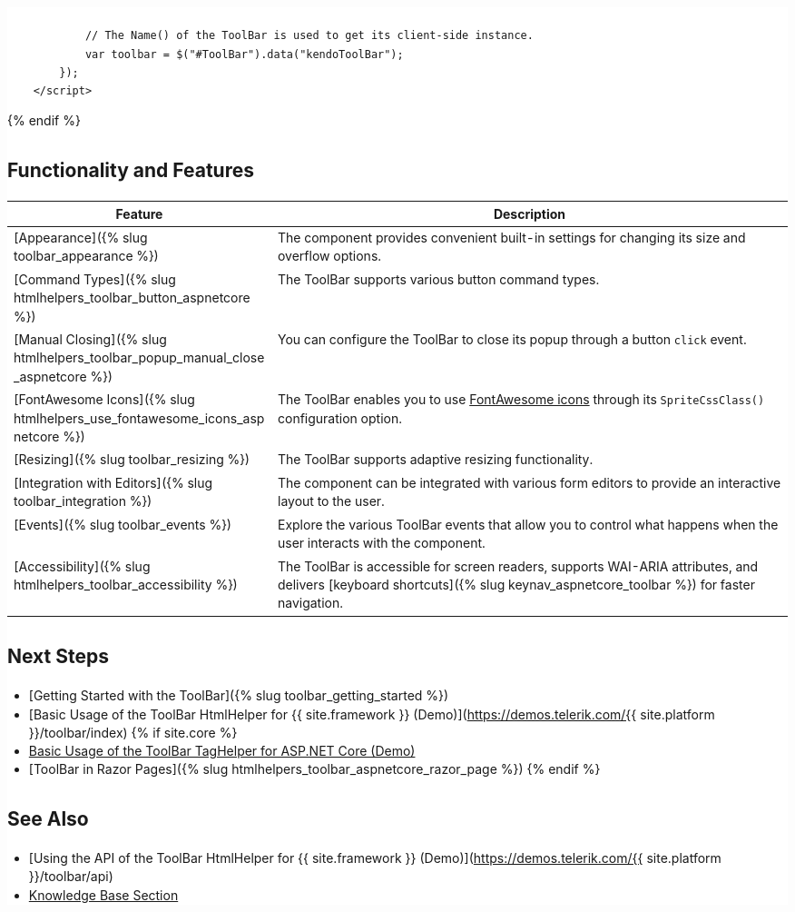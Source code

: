 ```TagHelper

            // The Name() of the ToolBar is used to get its client-side instance.
            var toolbar = $("#ToolBar").data("kendoToolBar");
        });
    </script>
```
{% endif %}

## Functionality and Features

|Feature|Description|
|-------|-----------|
| [Appearance]({% slug toolbar_appearance %})| The component provides convenient built-in settings for changing its size and overflow options. |
| [Command Types]({% slug htmlhelpers_toolbar_button_aspnetcore %})| The ToolBar supports various button command types. |
| [Manual Closing]({% slug htmlhelpers_toolbar_popup_manual_close_aspnetcore %})| You can configure the ToolBar to close its popup through a button `click` event. |
| [FontAwesome Icons]({% slug htmlhelpers_use_fontawesome_icons_aspnetcore %})| The ToolBar enables you to use <a href="https://fontawesome.com/icons" target="_blank">FontAwesome icons</a> through its `SpriteCssClass()` configuration option. |
| [Resizing]({% slug toolbar_resizing %})| The ToolBar supports adaptive resizing functionality. |
| [Integration with Editors]({% slug toolbar_integration %})| The component can be integrated with various form editors to provide an interactive layout to the user. |
| [Events]({% slug toolbar_events %})| Explore the various ToolBar events that allow you to control what happens when the user interacts with the component. |
| [Accessibility]({% slug htmlhelpers_toolbar_accessibility %})| The ToolBar is accessible for screen readers, supports WAI-ARIA attributes, and delivers [keyboard shortcuts]({% slug keynav_aspnetcore_toolbar %}) for faster navigation. |

## Next Steps

* [Getting Started with the ToolBar]({% slug toolbar_getting_started %})
* [Basic Usage of the ToolBar HtmlHelper for {{ site.framework }} (Demo)](https://demos.telerik.com/{{ site.platform }}/toolbar/index)
{% if site.core %}
* [Basic Usage of the ToolBar TagHelper for ASP.NET Core (Demo)](https://demos.telerik.com/aspnet-core/toolbar/tag-helper)
* [ToolBar in Razor Pages]({% slug htmlhelpers_toolbar_aspnetcore_razor_page %})
{% endif %}

## See Also

* [Using the API of the ToolBar HtmlHelper for {{ site.framework }} (Demo)](https://demos.telerik.com/{{ site.platform }}/toolbar/api)
* [Knowledge Base Section](/knowledge-base)
